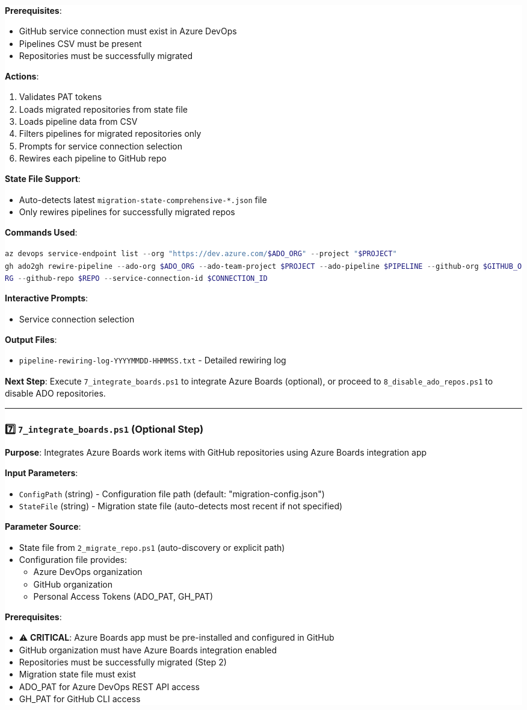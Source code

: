 **Prerequisites**:
- GitHub service connection must exist in Azure DevOps
- Pipelines CSV must be present
- Repositories must be successfully migrated

**Actions**:
1. Validates PAT tokens
2. Loads migrated repositories from state file
3. Loads pipeline data from CSV
4. Filters pipelines for migrated repositories only
5. Prompts for service connection selection
6. Rewires each pipeline to GitHub repo

**State File Support**:
- Auto-detects latest `migration-state-comprehensive-*.json` file
- Only rewires pipelines for successfully migrated repos

**Commands Used**:
```powershell
az devops service-endpoint list --org "https://dev.azure.com/$ADO_ORG" --project "$PROJECT"
gh ado2gh rewire-pipeline --ado-org $ADO_ORG --ado-team-project $PROJECT --ado-pipeline $PIPELINE --github-org $GITHUB_ORG --github-repo $REPO --service-connection-id $CONNECTION_ID
```

**Interactive Prompts**:
- Service connection selection

**Output Files**:
- `pipeline-rewiring-log-YYYYMMDD-HHMMSS.txt` - Detailed rewiring log

**Next Step**:
Execute `7_integrate_boards.ps1` to integrate Azure Boards (optional), or proceed to `8_disable_ado_repos.ps1` to disable ADO repositories.

---

### 7️⃣ `7_integrate_boards.ps1` (Optional Step)

**Purpose**: Integrates Azure Boards work items with GitHub repositories using Azure Boards integration app

**Input Parameters**:
- `ConfigPath` (string) - Configuration file path (default: "migration-config.json")
- `StateFile` (string) - Migration state file (auto-detects most recent if not specified)

**Parameter Source**:
- State file from `2_migrate_repo.ps1` (auto-discovery or explicit path)
- Configuration file provides:
  - Azure DevOps organization
  - GitHub organization
  - Personal Access Tokens (ADO_PAT, GH_PAT)

**Prerequisites**:
- ⚠️ **CRITICAL**: Azure Boards app must be pre-installed and configured in GitHub
- GitHub organization must have Azure Boards integration enabled
- Repositories must be successfully migrated (Step 2)
- Migration state file must exist
- ADO_PAT for Azure DevOps REST API access
- GH_PAT for GitHub CLI access
